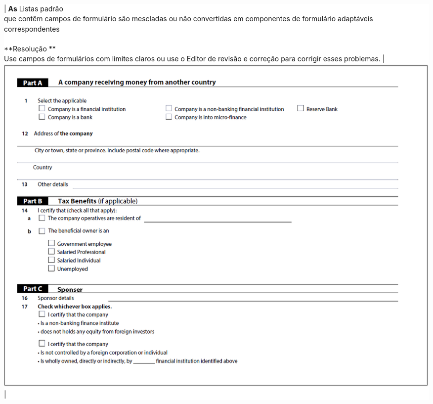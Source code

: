 | **As** Listas padrão <br>que contêm campos de formulário são mescladas ou não convertidas em componentes de formulário adaptáveis correspondentes <br><br>**Resolução **<br>Use campos de formulários com limites claros ou use o Editor de revisão e correção para corrigir esses problemas. | ![listas que contêm grupos de escolha](assets/best-practice-lists-containing-form-fields.png) |